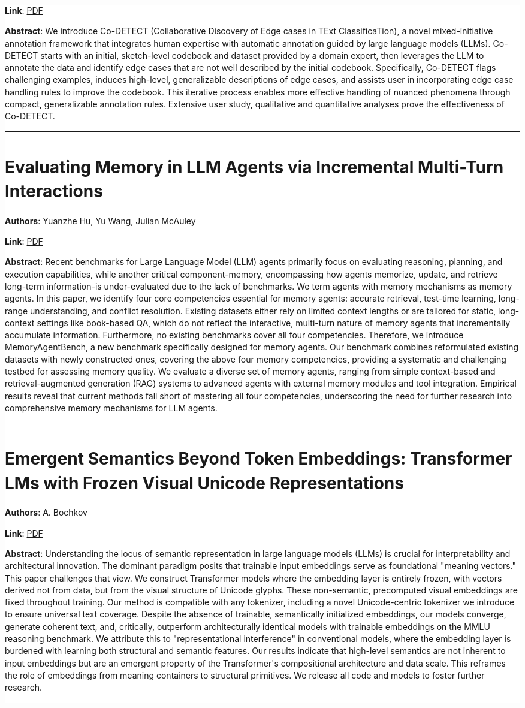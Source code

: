**Link**: [PDF](https://arxiv.org/pdf/2507.05010)  

**Abstract**: We introduce Co-DETECT (Collaborative Discovery of Edge cases in TExt ClassificaTion), a novel mixed-initiative annotation framework that integrates human expertise with automatic annotation guided by large language models (LLMs). Co-DETECT starts with an initial, sketch-level codebook and dataset provided by a domain expert, then leverages the LLM to annotate the data and identify edge cases that are not well described by the initial codebook. Specifically, Co-DETECT flags challenging examples, induces high-level, generalizable descriptions of edge cases, and assists user in incorporating edge case handling rules to improve the codebook. This iterative process enables more effective handling of nuanced phenomena through compact, generalizable annotation rules. Extensive user study, qualitative and quantitative analyses prove the effectiveness of Co-DETECT. 

---
# Evaluating Memory in LLM Agents via Incremental Multi-Turn Interactions 

**Authors**: Yuanzhe Hu, Yu Wang, Julian McAuley  

**Link**: [PDF](https://arxiv.org/pdf/2507.05257)  

**Abstract**: Recent benchmarks for Large Language Model (LLM) agents primarily focus on evaluating reasoning, planning, and execution capabilities, while another critical component-memory, encompassing how agents memorize, update, and retrieve long-term information-is under-evaluated due to the lack of benchmarks. We term agents with memory mechanisms as memory agents. In this paper, we identify four core competencies essential for memory agents: accurate retrieval, test-time learning, long-range understanding, and conflict resolution. Existing datasets either rely on limited context lengths or are tailored for static, long-context settings like book-based QA, which do not reflect the interactive, multi-turn nature of memory agents that incrementally accumulate information. Furthermore, no existing benchmarks cover all four competencies. Therefore, we introduce MemoryAgentBench, a new benchmark specifically designed for memory agents. Our benchmark combines reformulated existing datasets with newly constructed ones, covering the above four memory competencies, providing a systematic and challenging testbed for assessing memory quality. We evaluate a diverse set of memory agents, ranging from simple context-based and retrieval-augmented generation (RAG) systems to advanced agents with external memory modules and tool integration. Empirical results reveal that current methods fall short of mastering all four competencies, underscoring the need for further research into comprehensive memory mechanisms for LLM agents. 

---
# Emergent Semantics Beyond Token Embeddings: Transformer LMs with Frozen Visual Unicode Representations 

**Authors**: A. Bochkov  

**Link**: [PDF](https://arxiv.org/pdf/2507.04886)  

**Abstract**: Understanding the locus of semantic representation in large language models (LLMs) is crucial for interpretability and architectural innovation. The dominant paradigm posits that trainable input embeddings serve as foundational "meaning vectors." This paper challenges that view. We construct Transformer models where the embedding layer is entirely frozen, with vectors derived not from data, but from the visual structure of Unicode glyphs. These non-semantic, precomputed visual embeddings are fixed throughout training. Our method is compatible with any tokenizer, including a novel Unicode-centric tokenizer we introduce to ensure universal text coverage. Despite the absence of trainable, semantically initialized embeddings, our models converge, generate coherent text, and, critically, outperform architecturally identical models with trainable embeddings on the MMLU reasoning benchmark. We attribute this to "representational interference" in conventional models, where the embedding layer is burdened with learning both structural and semantic features. Our results indicate that high-level semantics are not inherent to input embeddings but are an emergent property of the Transformer's compositional architecture and data scale. This reframes the role of embeddings from meaning containers to structural primitives. We release all code and models to foster further research. 

---